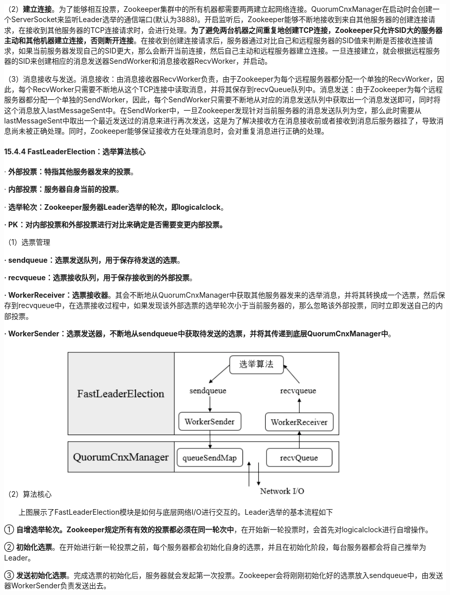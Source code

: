 （2）**建立连接**。为了能够相互投票，Zookeeper集群中的所有机器都需要两两建立起网络连接。QuorumCnxManager在启动时会创建一个ServerSocket来监听Leader选举的通信端口(默认为3888)。开启监听后，Zookeeper能够不断地接收到来自其他服务器的创建连接请求，在接收到其他服务器的TCP连接请求时，会进行处理。**为了避免两台机器之间重复地创建TCP连接，Zookeeper只允许SID大的服务器主动和其他机器建立连接，否则断开连接**。在接收到创建连接请求后，服务器通过对比自己和远程服务器的SID值来判断是否接收连接请求，如果当前服务器发现自己的SID更大，那么会断开当前连接，然后自己主动和远程服务器建立连接。一旦连接建立，就会根据远程服务器的SID来创建相应的消息发送器SendWorker和消息接收器RecvWorker，并启动。

（3）消息接收与发送。消息接收：由消息接收器RecvWorker负责，由于Zookeeper为每个远程服务器都分配一个单独的RecvWorker，因此，每个RecvWorker只需要不断地从这个TCP连接中读取消息，并将其保存到recvQueue队列中。消息发送：由于Zookeeper为每个远程服务器都分配一个单独的SendWorker，因此，每个SendWorker只需要不断地从对应的消息发送队列中获取出一个消息发送即可，同时将这个消息放入lastMessageSent中。在SendWorker中，一旦Zookeeper发现针对当前服务器的消息发送队列为空，那么此时需要从lastMessageSent中取出一个最近发送过的消息来进行再次发送，这是为了解决接收方在消息接收前或者接收到消息后服务器挂了，导致消息尚未被正确处理。同时，Zookeeper能够保证接收方在处理消息时，会对重复消息进行正确的处理。

#### 15.4.4 FastLeaderElection：选举算法核心

· **外部投票：特指其他服务器发来的投票**。

· **内部投票：服务器自身当前的投票**。

· **选举轮次：Zookeeper服务器Leader选举的轮次，即logicalclock**。

**· PK：对内部投票和外部投票进行对比来确定是否需要变更内部投票。**

（1）选票管理

**· sendqueue：选票发送队列，用于保存待发送的选票**。

**· recvqueue：选票接收队列，用于保存接收到的外部投票**。

**· WorkerReceiver：选票接收器**。其会不断地从QuorumCnxManager中获取其他服务器发来的选举消息，并将其转换成一个选票，然后保存到recvqueue中，在选票接收过程中，如果发现该外部选票的选举轮次小于当前服务器的，那么忽略该外部投票，同时立即发送自己的内部投票。

**· WorkerSender：选票发送器，不断地从sendqueue中获取待发送的选票，并将其传递到底层QuorumCnxManager中**。

（2）算法核心
![img](\web相关\zookeeper\image\算法核心01.png)

　　上图展示了FastLeaderElection模块是如何与底层网络I/O进行交互的。Leader选举的基本流程如下

① **自增选举轮次。Zookeeper规定所有有效的投票都必须在同一轮次中**，在开始新一轮投票时，会首先对logicalclock进行自增操作。

② **初始化选票**。在开始进行新一轮投票之前，每个服务器都会初始化自身的选票，并且在初始化阶段，每台服务器都会将自己推举为Leader。

③ **发送初始化选票**。完成选票的初始化后，服务器就会发起第一次投票。Zookeeper会将刚刚初始化好的选票放入sendqueue中，由发送器WorkerSender负责发送出去。
